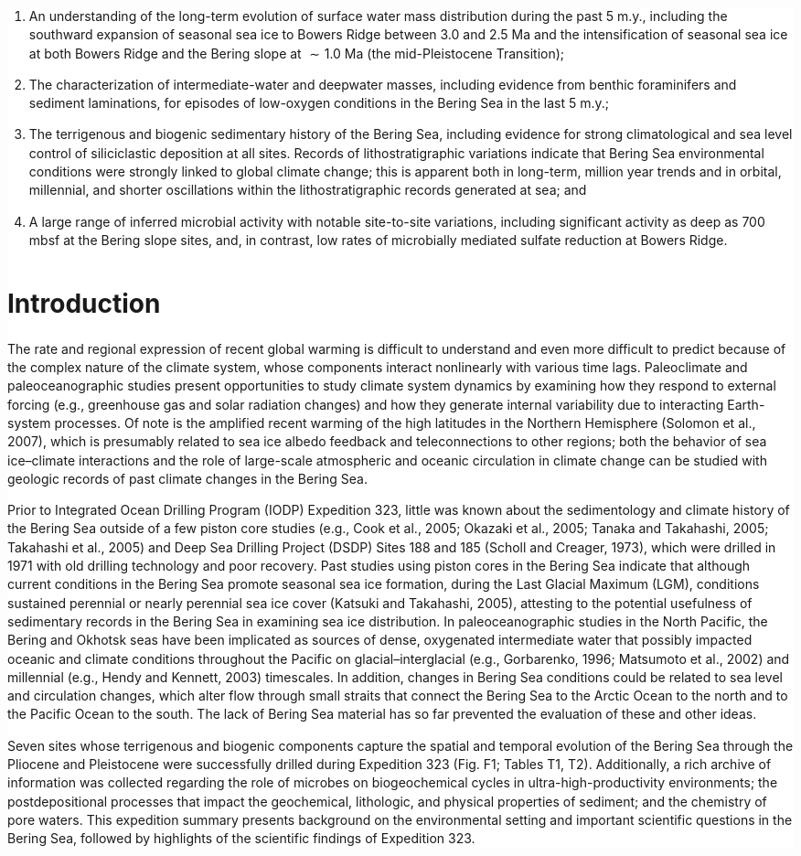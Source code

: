 1. An understanding of the long-term evolution of surface water mass distribution during the past 5 m.y., including the southward expansion of seasonal sea ice to Bowers Ridge between 3.0 and 2.5 Ma and the intensification of seasonal sea ice at both Bowers Ridge and the Bering slope at ${\sim}1.0$ Ma (the mid-Pleistocene Transition);  

2. The characterization of intermediate-water and deepwater masses, including evidence from benthic foraminifers and sediment laminations, for episodes of low-oxygen conditions in the Bering Sea in the last 5 m.y.;   
3. The terrigenous and biogenic sedimentary history of the Bering Sea, including evidence for strong climatological and sea level control of siliciclastic deposition at all sites. Records of lithostratigraphic variations indicate that Bering Sea environmental conditions were strongly linked to global climate change; this is apparent both in long-term, million year trends and in orbital, millennial, and shorter oscillations within the lithostratigraphic records generated at sea; and   
4. A large range of inferred microbial activity with notable site-to-site variations, including significant activity as deep as 700 mbsf at the Bering slope sites, and, in contrast, low rates of microbially mediated sulfate reduction at Bowers Ridge.  

# Introduction  

The rate and regional expression of recent global warming is difficult to understand and even more difficult to predict because of the complex nature of the climate system, whose components interact nonlinearly with various time lags. Paleoclimate and paleoceanographic studies present opportunities to study climate system dynamics by examining how they respond to external forcing (e.g., greenhouse gas and solar radiation changes) and how they generate internal variability due to interacting Earth-system processes. Of note is the amplified recent warming of the high latitudes in the Northern Hemisphere (Solomon et al., 2007), which is presumably related to sea ice albedo feedback and teleconnections to other regions; both the behavior of sea ice–climate interactions and the role of large-scale atmospheric and oceanic circulation in climate change can be studied with geologic records of past climate changes in the Bering Sea.  

Prior to Integrated Ocean Drilling Program (IODP) Expedition 323, little was known about the sedimentology and climate history of the Bering Sea outside of a few piston core studies (e.g., Cook et al., 2005; Okazaki et al., 2005; Tanaka and Takahashi, 2005; Takahashi et al., 2005) and Deep Sea Drilling Project (DSDP) Sites 188 and 185 (Scholl and Creager, 1973), which were drilled in 1971 with old drilling technology and poor recovery. Past studies using piston cores in the Bering Sea indicate that although current conditions in the Bering Sea promote seasonal sea ice formation, during the Last Glacial Maximum (LGM), conditions sustained perennial or nearly perennial sea ice cover (Katsuki and Takahashi, 2005), attesting to the potential usefulness of sedimentary records in the Bering Sea in examining sea ice distribution. In paleoceanographic studies in the North Pacific, the Bering and Okhotsk seas have been implicated as sources of dense, oxygenated intermediate water that possibly impacted oceanic and climate conditions throughout the Pacific on glacial–interglacial (e.g., Gorbarenko, 1996; Matsumoto et al., 2002) and millennial (e.g., Hendy and Kennett, 2003) timescales. In addition, changes in Bering Sea conditions could be related to sea level and circulation changes, which alter flow through small straits that connect the Bering Sea to the Arctic Ocean to the north and to the Pacific Ocean to the south. The lack of Bering Sea material has so far prevented the evaluation of these and other ideas.  

Seven sites whose terrigenous and biogenic components capture the spatial and temporal evolution of the Bering Sea through the Pliocene and Pleistocene were successfully drilled during Expedition 323 (Fig. F1; Tables T1, T2). Additionally, a rich archive of information was collected regarding the role of microbes on biogeochemical cycles in ultra-high-productivity  environments; the  postdepositional processes that impact the geochemical, lithologic, and physical properties of sediment; and the chemistry of pore waters. This expedition summary presents background on the environmental setting and important scientific questions in the Bering Sea, followed by highlights of the scientific findings of Expedition 323.  
